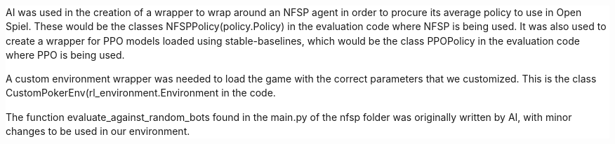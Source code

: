 AI was used in the creation of a wrapper to wrap around an NFSP agent in order to procure its average policy to use in Open Spiel. These would be the classes NFSPPolicy(policy.Policy) in the evaluation code where NFSP is being used. It was also used to create a wrapper for PPO models loaded using stable-baselines, which would be the class PPOPolicy in the evaluation code where PPO is being used. 

A custom environment wrapper was needed to load the game with the correct parameters that we customized. This is the class CustomPokerEnv(rl_environment.Environment in the code.

The function evaluate_against_random_bots found in the main.py of the nfsp folder was originally written by AI, with minor changes to be used in our environment. 


